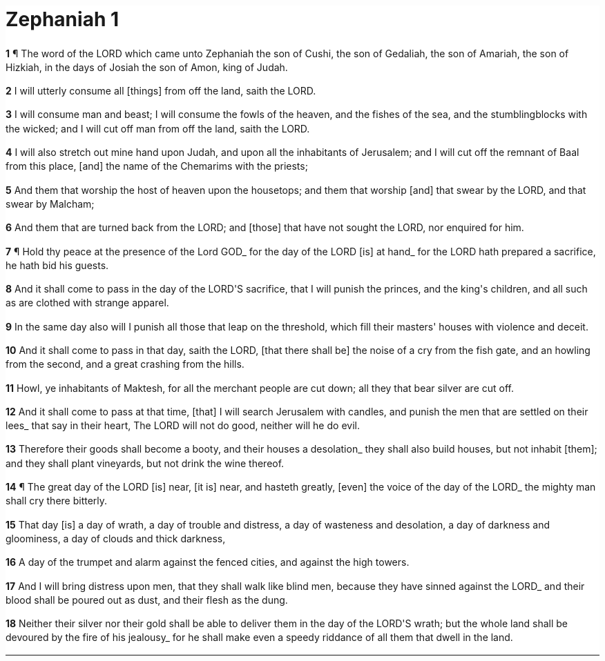 # Zephaniah 1

**1** ¶ The word of the LORD which came unto Zephaniah the son of Cushi, the son of Gedaliah, the son of Amariah, the son of Hizkiah, in the days of Josiah the son of Amon, king of Judah.

**2** I will utterly consume all [things] from off the land, saith the LORD.

**3** I will consume man and beast; I will consume the fowls of the heaven, and the fishes of the sea, and the stumblingblocks with the wicked; and I will cut off man from off the land, saith the LORD.

**4** I will also stretch out mine hand upon Judah, and upon all the inhabitants of Jerusalem; and I will cut off the remnant of Baal from this place, [and] the name of the Chemarims with the priests;

**5** And them that worship the host of heaven upon the housetops; and them that worship [and] that swear by the LORD, and that swear by Malcham;

**6** And them that are turned back from the LORD; and [those] that have not sought the LORD, nor enquired for him.

**7** ¶ Hold thy peace at the presence of the Lord GOD_ for the day of the LORD [is] at hand_ for the LORD hath prepared a sacrifice, he hath bid his guests.

**8** And it shall come to pass in the day of the LORD'S sacrifice, that I will punish the princes, and the king's children, and all such as are clothed with strange apparel.

**9** In the same day also will I punish all those that leap on the threshold, which fill their masters' houses with violence and deceit.

**10** And it shall come to pass in that day, saith the LORD, [that there shall be] the noise of a cry from the fish gate, and an howling from the second, and a great crashing from the hills.

**11** Howl, ye inhabitants of Maktesh, for all the merchant people are cut down; all they that bear silver are cut off.

**12** And it shall come to pass at that time, [that] I will search Jerusalem with candles, and punish the men that are settled on their lees_ that say in their heart, The LORD will not do good, neither will he do evil.

**13** Therefore their goods shall become a booty, and their houses a desolation_ they shall also build houses, but not inhabit [them]; and they shall plant vineyards, but not drink the wine thereof.

**14** ¶ The great day of the LORD [is] near, [it is] near, and hasteth greatly, [even] the voice of the day of the LORD_ the mighty man shall cry there bitterly.

**15** That day [is] a day of wrath, a day of trouble and distress, a day of wasteness and desolation, a day of darkness and gloominess, a day of clouds and thick darkness,

**16** A day of the trumpet and alarm against the fenced cities, and against the high towers.

**17** And I will bring distress upon men, that they shall walk like blind men, because they have sinned against the LORD_ and their blood shall be poured out as dust, and their flesh as the dung.

**18** Neither their silver nor their gold shall be able to deliver them in the day of the LORD'S wrath; but the whole land shall be devoured by the fire of his jealousy_ for he shall make even a speedy riddance of all them that dwell in the land.

---